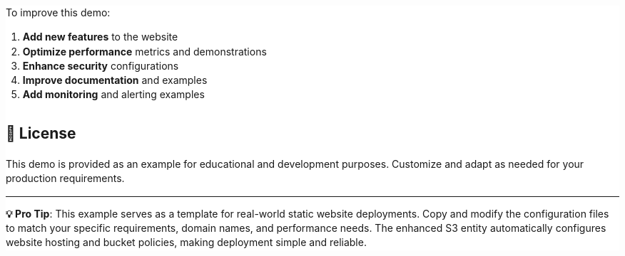 To improve this demo:

1. **Add new features** to the website
2. **Optimize performance** metrics and demonstrations
3. **Enhance security** configurations
4. **Improve documentation** and examples
5. **Add monitoring** and alerting examples

## 📄 License

This demo is provided as an example for educational and development purposes. Customize and adapt as needed for your production requirements.

---

**💡 Pro Tip**: This example serves as a template for real-world static website deployments. Copy and modify the configuration files to match your specific requirements, domain names, and performance needs. The enhanced S3 entity automatically configures website hosting and bucket policies, making deployment simple and reliable.